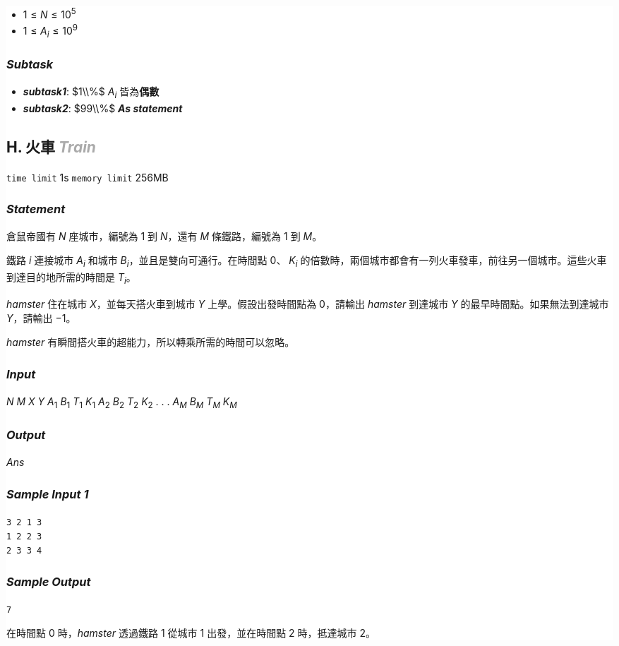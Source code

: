 - $1 \le N \le 10^5$
- $1 \le A_i \le 10^9$

### ***Subtask***

 - ***subtask1***: $1\\%$ $A_i$ 皆為**偶數**
 - ***subtask2***: $99\\%$ ***As statement***


<div class='page'>

## **H. 火車** ***<font color = '#AAAAAA'> Train </font>***

`time limit` 1s
`memory limit` 256MB

### ***Statement***
倉鼠帝國有 $N$ 座城市，編號為 $1$ 到 $N$，還有 $M$ 條鐵路，編號為 $1$ 到 $M$。

鐵路 $i$ 連接城市 $A_i$ 和城市 $B_i$，並且是雙向可通行。在時間點 $0$、 $K_i$ 的倍數時，兩個城市都會有一列火車發車，前往另一個城市。這些火車到達目的地所需的時間是 $T_i$。

$hamster$ 住在城市 $X$，並每天搭火車到城市 $Y$ 上學。假設出發時間點為 $0$，請輸出 $hamster$ 到達城市 $Y$ 的最早時間點。如果無法到達城市 $Y$，請輸出 $-1$。

$hamster$ 有瞬間搭火車的超能力，所以轉乘所需的時間可以忽略。

### ***Input***
$N\ M\ X\ Y$
$A_1\ B_1\ T_1\ K_1$
$A_2\ B_2\ T_2\ K_2$
.
.
.
$A_M\ B_M\ T_M\ K_M$


### ***Output***
$Ans$



<div class='page'>


### ***Sample Input 1***
```
3 2 1 3
1 2 2 3
2 3 3 4
```

### ***Sample Output***
```
7
```
在時間點 0 時，$hamster$ 透過鐵路 $1$ 從城市 $1$ 出發，並在時間點 2 時，抵達城市 $2$。
